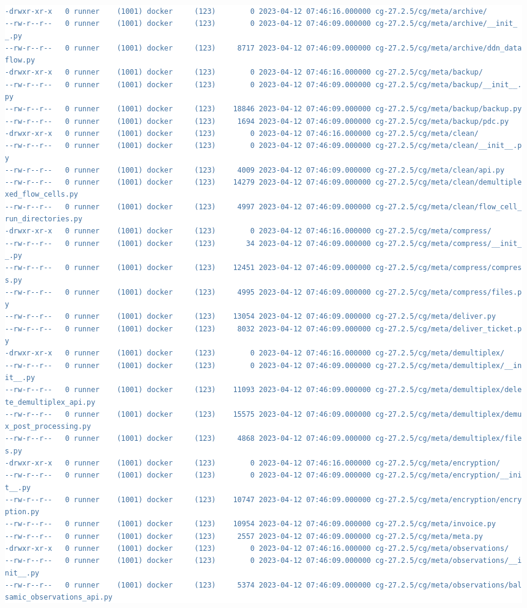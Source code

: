 ```diff
-drwxr-xr-x   0 runner    (1001) docker     (123)        0 2023-04-12 07:46:16.000000 cg-27.2.5/cg/meta/archive/
--rw-r--r--   0 runner    (1001) docker     (123)        0 2023-04-12 07:46:09.000000 cg-27.2.5/cg/meta/archive/__init__.py
--rw-r--r--   0 runner    (1001) docker     (123)     8717 2023-04-12 07:46:09.000000 cg-27.2.5/cg/meta/archive/ddn_dataflow.py
-drwxr-xr-x   0 runner    (1001) docker     (123)        0 2023-04-12 07:46:16.000000 cg-27.2.5/cg/meta/backup/
--rw-r--r--   0 runner    (1001) docker     (123)        0 2023-04-12 07:46:09.000000 cg-27.2.5/cg/meta/backup/__init__.py
--rw-r--r--   0 runner    (1001) docker     (123)    18846 2023-04-12 07:46:09.000000 cg-27.2.5/cg/meta/backup/backup.py
--rw-r--r--   0 runner    (1001) docker     (123)     1694 2023-04-12 07:46:09.000000 cg-27.2.5/cg/meta/backup/pdc.py
-drwxr-xr-x   0 runner    (1001) docker     (123)        0 2023-04-12 07:46:16.000000 cg-27.2.5/cg/meta/clean/
--rw-r--r--   0 runner    (1001) docker     (123)        0 2023-04-12 07:46:09.000000 cg-27.2.5/cg/meta/clean/__init__.py
--rw-r--r--   0 runner    (1001) docker     (123)     4009 2023-04-12 07:46:09.000000 cg-27.2.5/cg/meta/clean/api.py
--rw-r--r--   0 runner    (1001) docker     (123)    14279 2023-04-12 07:46:09.000000 cg-27.2.5/cg/meta/clean/demultiplexed_flow_cells.py
--rw-r--r--   0 runner    (1001) docker     (123)     4997 2023-04-12 07:46:09.000000 cg-27.2.5/cg/meta/clean/flow_cell_run_directories.py
-drwxr-xr-x   0 runner    (1001) docker     (123)        0 2023-04-12 07:46:16.000000 cg-27.2.5/cg/meta/compress/
--rw-r--r--   0 runner    (1001) docker     (123)       34 2023-04-12 07:46:09.000000 cg-27.2.5/cg/meta/compress/__init__.py
--rw-r--r--   0 runner    (1001) docker     (123)    12451 2023-04-12 07:46:09.000000 cg-27.2.5/cg/meta/compress/compress.py
--rw-r--r--   0 runner    (1001) docker     (123)     4995 2023-04-12 07:46:09.000000 cg-27.2.5/cg/meta/compress/files.py
--rw-r--r--   0 runner    (1001) docker     (123)    13054 2023-04-12 07:46:09.000000 cg-27.2.5/cg/meta/deliver.py
--rw-r--r--   0 runner    (1001) docker     (123)     8032 2023-04-12 07:46:09.000000 cg-27.2.5/cg/meta/deliver_ticket.py
-drwxr-xr-x   0 runner    (1001) docker     (123)        0 2023-04-12 07:46:16.000000 cg-27.2.5/cg/meta/demultiplex/
--rw-r--r--   0 runner    (1001) docker     (123)        0 2023-04-12 07:46:09.000000 cg-27.2.5/cg/meta/demultiplex/__init__.py
--rw-r--r--   0 runner    (1001) docker     (123)    11093 2023-04-12 07:46:09.000000 cg-27.2.5/cg/meta/demultiplex/delete_demultiplex_api.py
--rw-r--r--   0 runner    (1001) docker     (123)    15575 2023-04-12 07:46:09.000000 cg-27.2.5/cg/meta/demultiplex/demux_post_processing.py
--rw-r--r--   0 runner    (1001) docker     (123)     4868 2023-04-12 07:46:09.000000 cg-27.2.5/cg/meta/demultiplex/files.py
-drwxr-xr-x   0 runner    (1001) docker     (123)        0 2023-04-12 07:46:16.000000 cg-27.2.5/cg/meta/encryption/
--rw-r--r--   0 runner    (1001) docker     (123)        0 2023-04-12 07:46:09.000000 cg-27.2.5/cg/meta/encryption/__init__.py
--rw-r--r--   0 runner    (1001) docker     (123)    10747 2023-04-12 07:46:09.000000 cg-27.2.5/cg/meta/encryption/encryption.py
--rw-r--r--   0 runner    (1001) docker     (123)    10954 2023-04-12 07:46:09.000000 cg-27.2.5/cg/meta/invoice.py
--rw-r--r--   0 runner    (1001) docker     (123)     2557 2023-04-12 07:46:09.000000 cg-27.2.5/cg/meta/meta.py
-drwxr-xr-x   0 runner    (1001) docker     (123)        0 2023-04-12 07:46:16.000000 cg-27.2.5/cg/meta/observations/
--rw-r--r--   0 runner    (1001) docker     (123)        0 2023-04-12 07:46:09.000000 cg-27.2.5/cg/meta/observations/__init__.py
--rw-r--r--   0 runner    (1001) docker     (123)     5374 2023-04-12 07:46:09.000000 cg-27.2.5/cg/meta/observations/balsamic_observations_api.py
```